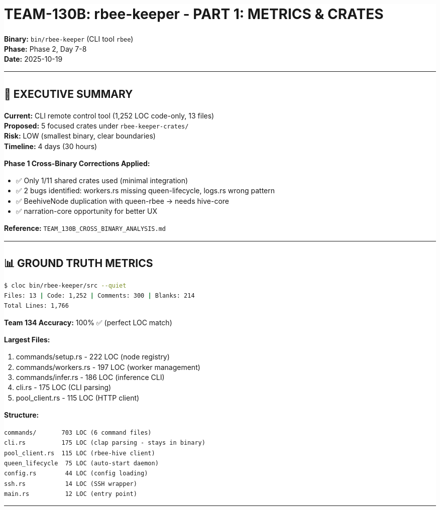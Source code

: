 # TEAM-130B: rbee-keeper - PART 1: METRICS & CRATES

**Binary:** `bin/rbee-keeper` (CLI tool `rbee`)  
**Phase:** Phase 2, Day 7-8  
**Date:** 2025-10-19

---

## 🎯 EXECUTIVE SUMMARY

**Current:** CLI remote control tool (1,252 LOC code-only, 13 files)  
**Proposed:** 5 focused crates under `rbee-keeper-crates/`  
**Risk:** LOW (smallest binary, clear boundaries)  
**Timeline:** 4 days (30 hours)

**Phase 1 Cross-Binary Corrections Applied:**
- ✅ Only 1/11 shared crates used (minimal integration)
- ✅ 2 bugs identified: workers.rs missing queen-lifecycle, logs.rs wrong pattern
- ✅ BeehiveNode duplication with queen-rbee → needs hive-core
- ✅ narration-core opportunity for better UX

**Reference:** `TEAM_130B_CROSS_BINARY_ANALYSIS.md`

---

## 📊 GROUND TRUTH METRICS

```bash
$ cloc bin/rbee-keeper/src --quiet
Files: 13 | Code: 1,252 | Comments: 300 | Blanks: 214
Total Lines: 1,766
```

**Team 134 Accuracy:** 100% ✅ (perfect LOC match)

**Largest Files:**
1. commands/setup.rs - 222 LOC (node registry)
2. commands/workers.rs - 197 LOC (worker management)
3. commands/infer.rs - 186 LOC (inference CLI)
4. cli.rs - 175 LOC (CLI parsing)
5. pool_client.rs - 115 LOC (HTTP client)

**Structure:**
```
commands/       703 LOC (6 command files)
cli.rs          175 LOC (clap parsing - stays in binary)
pool_client.rs  115 LOC (rbee-hive client)
queen_lifecycle  75 LOC (auto-start daemon)
config.rs        44 LOC (config loading)
ssh.rs           14 LOC (SSH wrapper)
main.rs          12 LOC (entry point)
```

---
